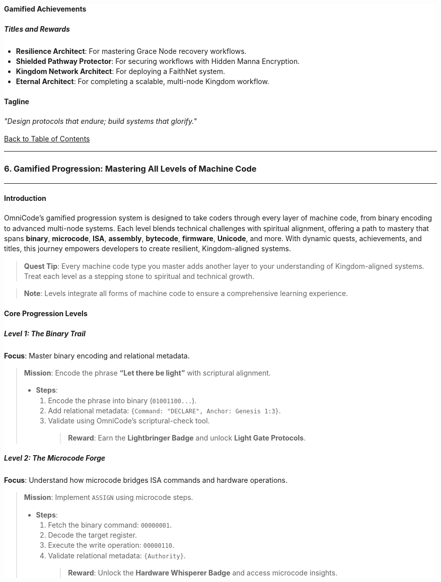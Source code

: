 #### **Gamified Achievements**

##### **Titles and Rewards**

- **Resilience Architect**: For mastering Grace Node recovery workflows.
- **Shielded Pathway Protector**: For securing workflows with Hidden Manna Encryption.
- **Kingdom Network Architect**: For deploying a FaithNet system.
- **Eternal Architect**: For completing a scalable, multi-node Kingdom workflow.

#### **Tagline**

_"Design protocols that endure; build systems that glorify."_

[Back to Table of Contents](#table-of-contents---forge-the-path-of-omnicode)

---

### **6. Gamified Progression: Mastering All Levels of Machine Code**

---

#### **Introduction**

OmniCode’s gamified progression system is designed to take coders through every layer of machine code, from binary encoding to advanced multi-node systems. Each level blends technical challenges with spiritual alignment, offering a path to mastery that spans **binary**, **microcode**, **ISA**, **assembly**, **bytecode**, **firmware**, **Unicode**, and more. With dynamic quests, achievements, and titles, this journey empowers developers to create resilient, Kingdom-aligned systems.

> **Quest Tip**: Every machine code type you master adds another layer to your understanding of Kingdom-aligned systems. Treat each level as a stepping stone to spiritual and technical growth.

> **Note**: Levels integrate all forms of machine code to ensure a comprehensive learning experience.

#### **Core Progression Levels**

##### **Level 1: The Binary Trail**

**Focus**: Master binary encoding and relational metadata.

> **Mission**: Encode the phrase **“Let there be light”** with scriptural alignment.
>
> - **Steps**:
>   1. Encode the phrase into binary (`01001100...`).
>   2. Add relational metadata: `{Command: "DECLARE", Anchor: Genesis 1:3}`.
>   3. Validate using OmniCode’s scriptural-check tool.
>      > **Reward**: Earn the **Lightbringer Badge** and unlock **Light Gate Protocols**.

##### **Level 2: The Microcode Forge**

**Focus**: Understand how microcode bridges ISA commands and hardware operations.

> **Mission**: Implement `ASSIGN` using microcode steps.
>
> - **Steps**:
>   1. Fetch the binary command: `00000001`.
>   2. Decode the target register.
>   3. Execute the write operation: `00000110`.
>   4. Validate relational metadata: `{Authority}`.
>      > **Reward**: Unlock the **Hardware Whisperer Badge** and access microcode insights.
